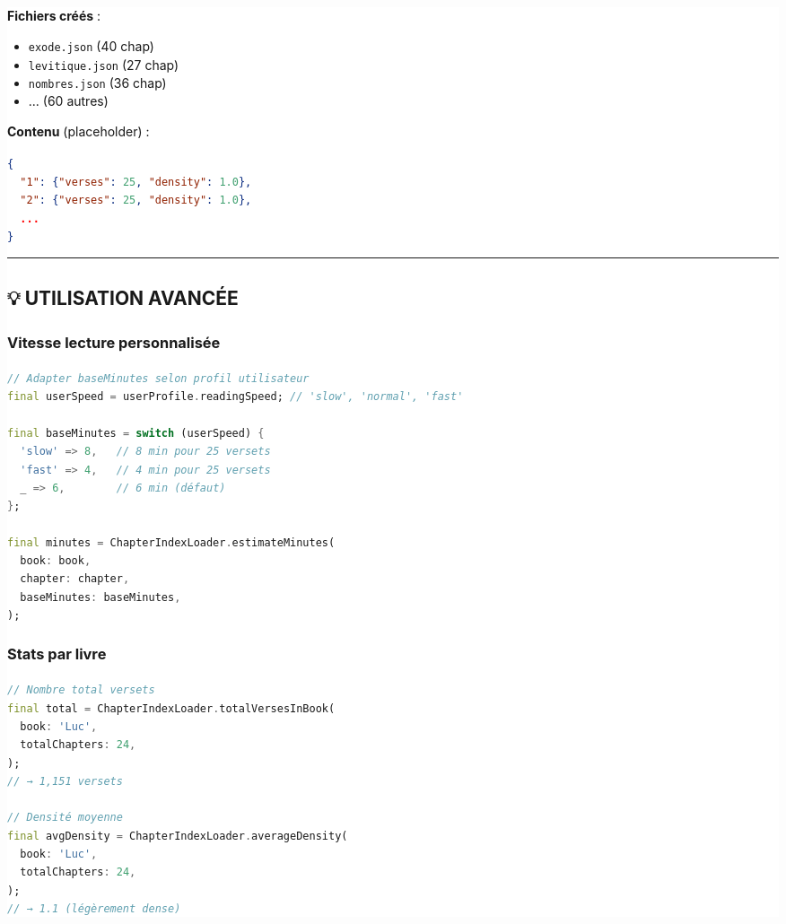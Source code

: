 **Fichiers créés** :
- `exode.json` (40 chap)
- `levitique.json` (27 chap)
- `nombres.json` (36 chap)
- ... (60 autres)

**Contenu** (placeholder) :
```json
{
  "1": {"verses": 25, "density": 1.0},
  "2": {"verses": 25, "density": 1.0},
  ...
}
```

---

## 💡 UTILISATION AVANCÉE

### Vitesse lecture personnalisée

```dart
// Adapter baseMinutes selon profil utilisateur
final userSpeed = userProfile.readingSpeed; // 'slow', 'normal', 'fast'

final baseMinutes = switch (userSpeed) {
  'slow' => 8,   // 8 min pour 25 versets
  'fast' => 4,   // 4 min pour 25 versets
  _ => 6,        // 6 min (défaut)
};

final minutes = ChapterIndexLoader.estimateMinutes(
  book: book,
  chapter: chapter,
  baseMinutes: baseMinutes,
);
```

### Stats par livre

```dart
// Nombre total versets
final total = ChapterIndexLoader.totalVersesInBook(
  book: 'Luc',
  totalChapters: 24,
);
// → 1,151 versets

// Densité moyenne
final avgDensity = ChapterIndexLoader.averageDensity(
  book: 'Luc',
  totalChapters: 24,
);
// → 1.1 (légèrement dense)
```
